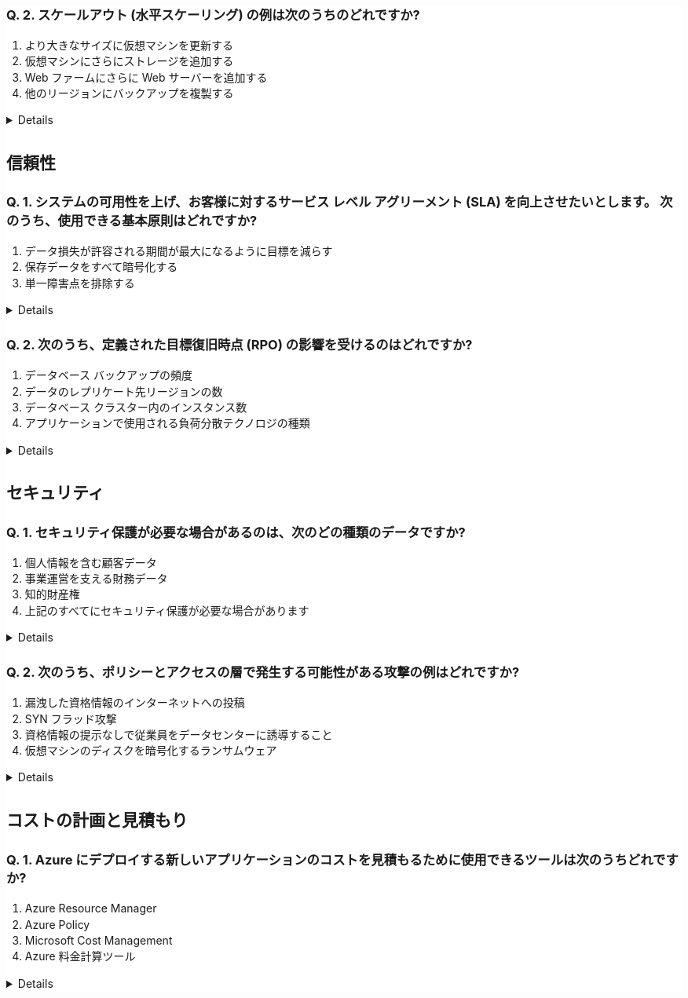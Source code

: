 ### Q. 2. スケールアウト (水平スケーリング) の例は次のうちのどれですか?
1. より大きなサイズに仮想マシンを更新する
2. 仮想マシンにさらにストレージを追加する
3. Web ファームにさらに Web サーバーを追加する
4. 他のリージョンにバックアップを複製する
<details></details>

## 信頼性
### Q. 1. システムの可用性を上げ、お客様に対するサービス レベル アグリーメント (SLA) を向上させたいとします。 次のうち、使用できる基本原則はどれですか?
1. データ損失が許容される期間が最大になるように目標を減らす
2. 保存データをすべて暗号化する
3. 単一障害点を排除する
<details></details>

### Q. 2. 次のうち、定義された目標復旧時点 (RPO) の影響を受けるのはどれですか?
1. データベース バックアップの頻度
2. データのレプリケート先リージョンの数
3. データベース クラスター内のインスタンス数
4. アプリケーションで使用される負荷分散テクノロジの種類
<details></details>

## セキュリティ
### Q. 1. セキュリティ保護が必要な場合があるのは、次のどの種類のデータですか?
1. 個人情報を含む顧客データ
2. 事業運営を支える財務データ
3. 知的財産権
4. 上記のすべてにセキュリティ保護が必要な場合があります
<details></details>

### Q. 2. 次のうち、ポリシーとアクセスの層で発生する可能性がある攻撃の例はどれですか?
1. 漏洩した資格情報のインターネットへの投稿
2. SYN フラッド攻撃
3. 資格情報の提示なしで従業員をデータセンターに誘導すること
4. 仮想マシンのディスクを暗号化するランサムウェア
<details></details>

## コストの計画と見積もり
### Q. 1. Azure にデプロイする新しいアプリケーションのコストを見積もるために使用できるツールは次のうちどれですか?
1. Azure Resource Manager
2. Azure Policy
3. Microsoft Cost Management
4. Azure 料金計算ツール
<details></details>
